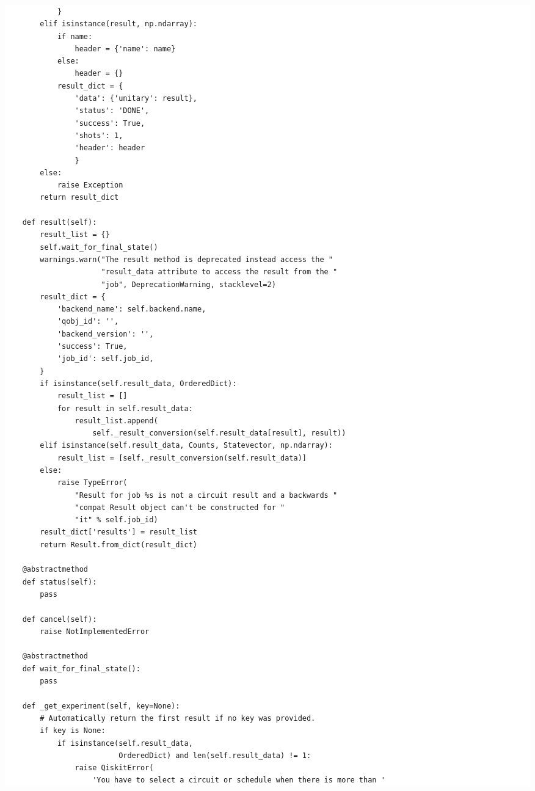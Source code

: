 ```
            }
        elif isinstance(result, np.ndarray):
            if name:
                header = {'name': name}
            else:
                header = {}
            result_dict = {
                'data': {'unitary': result},
                'status': 'DONE',
                'success': True,
                'shots': 1,
                'header': header
                }
        else:
            raise Exception
        return result_dict

    def result(self):
        result_list = {}
        self.wait_for_final_state()
        warnings.warn("The result method is deprecated instead access the "
                      "result_data attribute to access the result from the "
                      "job", DeprecationWarning, stacklevel=2)
        result_dict = {
            'backend_name': self.backend.name,
            'qobj_id': '',
            'backend_version': '',
            'success': True,
            'job_id': self.job_id,
        }
        if isinstance(self.result_data, OrderedDict):
            result_list = []
            for result in self.result_data:
                result_list.append(
                    self._result_conversion(self.result_data[result], result))
        elif isinstance(self.result_data, Counts, Statevector, np.ndarray):
            result_list = [self._result_conversion(self.result_data)]
        else:
            raise TypeError(
                "Result for job %s is not a circuit result and a backwards "
                "compat Result object can't be constructed for "
                "it" % self.job_id)
        result_dict['results'] = result_list
        return Result.from_dict(result_dict)

    @abstractmethod
    def status(self):
        pass

    def cancel(self):
        raise NotImplementedError

    @abstractmethod
    def wait_for_final_state():
        pass

    def _get_experiment(self, key=None):
        # Automatically return the first result if no key was provided.
        if key is None:
            if isinstance(self.result_data,
                          OrderedDict) and len(self.result_data) != 1:
                raise QiskitError(
                    'You have to select a circuit or schedule when there is more than '
```